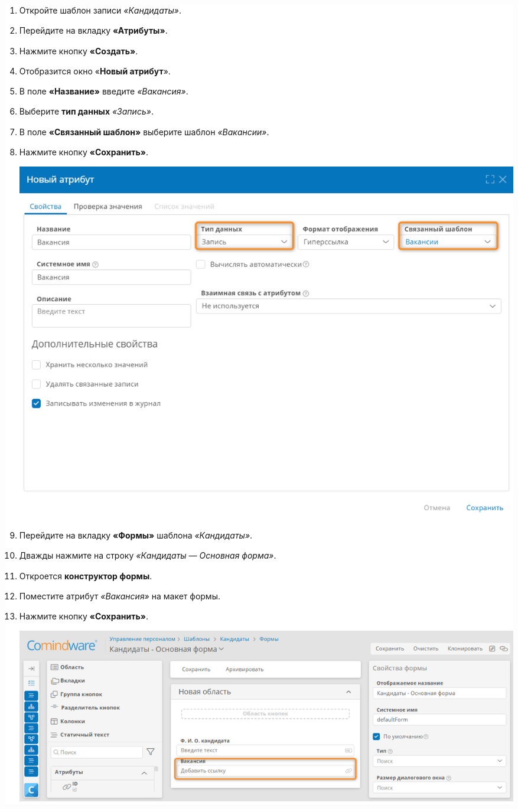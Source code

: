 1. Откройте шаблон записи _«Кандидаты»_.
2. Перейдите на вкладку **«Атрибуты»**.
3. Нажмите кнопку **«Создать»**.
4. Отобразится окно «**Новый атрибут**».
5. В поле **«Название»** введите _«Вакансия»_.
6. Выберите **тип данных** _«Запись»_.
7. В поле **«Связанный шаблон»** выберите шаблон _«Вакансии»_.
8. Нажмите кнопку **«Сохранить»**.

    _![Создание связи между шаблонами при помощи атрибута](img/lesson_2_attribute_related_record.png)_

9. Перейдите на вкладку **«Формы»** шаблона _«Кандидаты»_.
10. Дважды нажмите на строку _«Кандидаты — Основная форма»_.
11. Откроется **конструктор формы**.
12. Поместите атрибут _«Вакансия»_ на макет формы.
13. Нажмите кнопку **«Сохранить»**.

    _![Добавление атрибута «Вакансия» на форму](img/lesson_2_form_attribute_add.png)_
